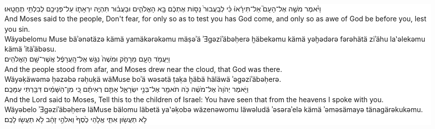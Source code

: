 
<tr><td style="vertical-align:top;" width="46%">
<div class="liturgy" lang="he">
וַיֹּ֨אמֶר מֹשֶׁ֣ה אֶל־הָעָם֮ אַל־תִּירָ֒אוּ֒ כִּ֗י לְבַֽעֲבוּר֙ נַסּ֣וֹת אֶתְכֶ֔ם בָּ֖א הָאֱלֹהִ֑ים וּבַעֲב֗וּר תִּהְיֶ֧ה יִרְאָת֛וֹ עַל־פְּנֵיכֶ֖ם לְבִלְתִּ֥י תֶחֱטָֽאוּ׃ 
</span></div></td>
 
<td style="vertical-align:top;" width="53%">
<div class="english" lang="en">
And Moses said to the people, Don't fear, for only so as to test you has God come, and only so as awe of God be before you, lest you sin. 
</div></td>
 
<td style="vertical-align:top;" width="53%">
<div class="english" lang="en">
Wäyəbelomu Muse bäʾənətäzə kämä yamäkərəkəmu mäṣəʾä ʾƎgəziʾäbəḥerə ḫäbekəmu kämä yəḫədərə fərəhätä ziʾähu laʽəlekəmu kämä ʾitäʾäbəsu. 
</div></td></tr>


<tr><td style="vertical-align:top;" width="46%">
<div class="liturgy" lang="he">
וַיַּעֲמֹ֥ד הָעָ֖ם מֵרָחֹ֑ק וּמֹשֶׁה֙ נִגַּ֣שׁ אֶל־הָֽעֲרָפֶ֔ל אֲשֶׁר־שָׁ֖ם הָאֱלֹהִֽים׃
</span></div></td>
 
<td style="vertical-align:top;" width="53%">
<div class="english" lang="en">
And the people stood from afar, and Moses drew near the cloud, that God was there.
</div></td>
 
<td style="vertical-align:top;" width="53%">
<div class="english" lang="en">
Wäyəḳäwəmə ḥəzəbə rəḥuḳä wäMuse boʾä wəsətä ṭaḳa ḫäbä häläwä ʾəgəziʾäbəḥerə. 
</div></td></tr>


<tr><td style="vertical-align:top;" width="46%">
<div class="liturgy" lang="he">
וַיֹּ֤אמֶר יְהֹוָה֙ אֶל־מֹשֶׁ֔ה כֹּ֥ה תֹאמַ֖ר אֶל־בְּנֵ֣י יִשְׂרָאֵ֑ל אַתֶּ֣ם רְאִיתֶ֔ם כִּ֚י מִן־הַשָּׁמַ֔יִם דִּבַּ֖רְתִּי עִמָּכֶֽם׃ 
</span></div></td>
 
<td style="vertical-align:top;" width="53%">
<div class="english" lang="en">
And the Lord said to Moses, Tell this to the children of Israel: You have seen that from the heavens I spoke with you.
</div></td>
 
<td style="vertical-align:top;" width="53%">
<div class="english" lang="en">
Wäyəbelo ʾƎgəziʾäbəḥerə läMuse bälomu läbetä yaʽəḳobə wäzenəwomu läwəludä ʾəsəraʾelə kämä ʾəməsämayə tänagärəkukəmu. 
</div></td></tr>


<tr><td style="vertical-align:top;" width="46%">
<div class="liturgy" lang="he">
לֹ֥א תַעֲשׂ֖וּן אִתִּ֑י אֱלֹ֤הֵי כֶ֙סֶף֙ וֵאלֹהֵ֣י זָהָ֔ב לֹ֥א תַעֲשׂ֖וּ לָכֶֽם׃ 
</span></div></td>
 